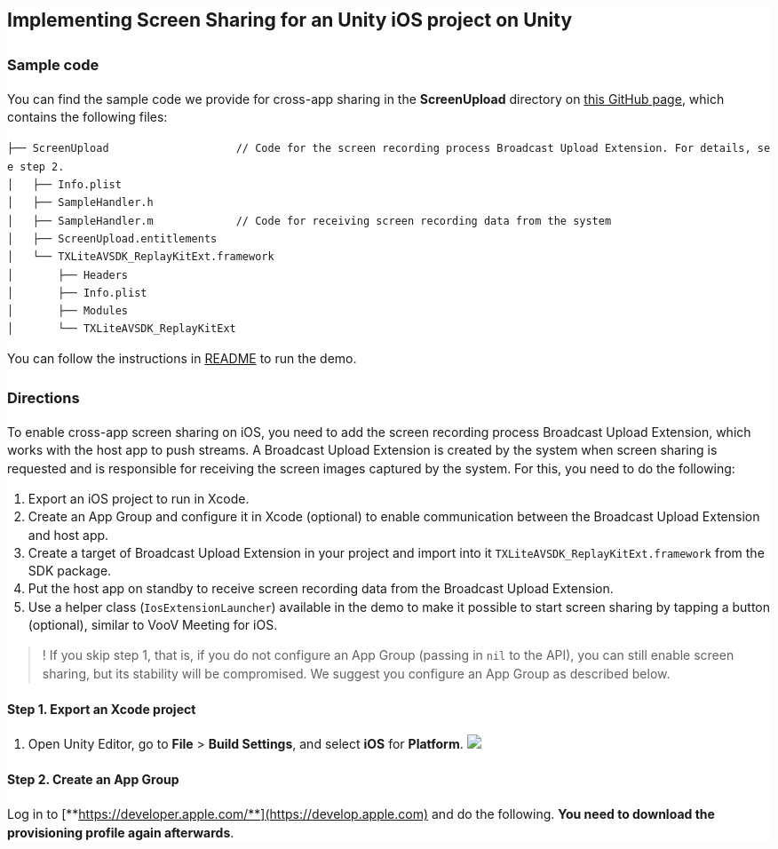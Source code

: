 ## Implementing Screen Sharing for an Unity iOS project on Unity

### Sample code
You can find the sample code we provide for cross-app sharing in the **ScreenUpload** directory on [this GitHub page](https://github.com/tencentyun/TRTCUnitySDK/tree/english), which contains the following files:

```
├── ScreenUpload                    // Code for the screen recording process Broadcast Upload Extension. For details, see step 2.
│   ├── Info.plist
│   ├── SampleHandler.h
│   ├── SampleHandler.m             // Code for receiving screen recording data from the system
│   ├── ScreenUpload.entitlements
│   └── TXLiteAVSDK_ReplayKitExt.framework
│       ├── Headers
│       ├── Info.plist
│       ├── Modules
│       └── TXLiteAVSDK_ReplayKitExt
```

You can follow the instructions in [README](https://github.com/tencentyun/TRTCUnitySDK/blob/main/README.en.md) to run the demo.

### Directions

To enable cross-app screen sharing on iOS, you need to add the screen recording process Broadcast Upload Extension, which works with the host app to push streams. A Broadcast Upload Extension is created by the system when screen sharing is requested and is responsible for receiving the screen images captured by the system. For this, you need to do the following:

1. Export an iOS project to run in Xcode.
2. Create an App Group and configure it in Xcode (optional) to enable communication between the Broadcast Upload Extension and host app.
3. Create a target of Broadcast Upload Extension in your project and import into it `TXLiteAVSDK_ReplayKitExt.framework` from the SDK package.
4. Put the host app on standby to receive screen recording data from the Broadcast Upload Extension.
5. Use a helper class (`IosExtensionLauncher`) available in the demo to make it possible to start screen sharing by tapping a button (optional), similar to VooV Meeting for iOS.

>! If you skip step 1, that is, if you do not configure an App Group (passing in `nil` to the API), you can still enable screen sharing, but its stability will be compromised. We suggest you configure an App Group as described below.
[](id:createGroup)
#### Step 1. Export an Xcode project
1. Open Unity Editor, go to **File** > **Build Settings**, and select **iOS** for **Platform**.
![](https://main.qcloudimg.com/raw/3a0ef43000fe53e8e7ff58b6cc243785.png)

[](id:createGroup)
#### Step 2. Create an App Group
Log in to [**https://developer.apple.com/**](https://develop.apple.com) and do the following. **You need to download the provisioning profile again afterwards**.
